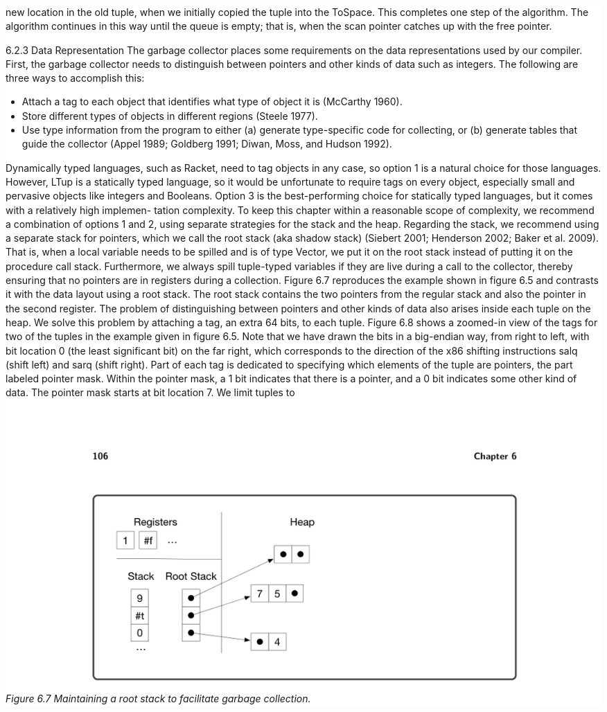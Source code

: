 new location in the old tuple, when we initially copied the tuple into the ToSpace. This completes one step of the algorithm. The algorithm continues in this way until the queue is empty; that is, when the scan pointer catches up with the free pointer.

6.2.3 Data Representation The garbage collector places some requirements on the data representations used by our compiler. First, the garbage collector needs to distinguish between pointers and other kinds of data such as integers. The following are three ways to accomplish this:

* Attach a tag to each object that identifies what type of object it is (McCarthy
  1960).
* Store different types of objects in different regions (Steele 1977).
* Use type information from the program to either (a) generate type-specific
  code for collecting, or (b) generate tables that guide the collector (Appel 1989;
  Goldberg 1991; Diwan, Moss, and Hudson 1992).

Dynamically typed languages, such as Racket, need to tag objects in any case, so option 1 is a natural choice for those languages. However, LTup is a statically typed language, so it would be unfortunate to require tags on every object, especially small and pervasive objects like integers and Booleans. Option 3 is the best-performing choice for statically typed languages, but it comes with a relatively high implemen- tation complexity. To keep this chapter within a reasonable scope of complexity, we recommend a combination of options 1 and 2, using separate strategies for the stack and the heap. Regarding the stack, we recommend using a separate stack for pointers, which we call the root stack (aka shadow stack) (Siebert 2001; Henderson 2002; Baker et al. 2009). That is, when a local variable needs to be spilled and is of type Vector, we put it on the root stack instead of putting it on the procedure call stack. Furthermore, we always spill tuple-typed variables if they are live during a call to the collector, thereby ensuring that no pointers are in registers during a collection. Figure 6.7 reproduces the example shown in figure 6.5 and contrasts it with the data layout using a root stack. The root stack contains the two pointers from the regular stack and also the pointer in the second register. The problem of distinguishing between pointers and other kinds of data also arises inside each tuple on the heap. We solve this problem by attaching a tag, an extra 64 bits, to each tuple. Figure 6.8 shows a zoomed-in view of the tags for two of the tuples in the example given in figure 6.5. Note that we have drawn the bits in a big-endian way, from right to left, with bit location 0 (the least significant bit) on the far right, which corresponds to the direction of the x86 shifting instructions salq (shift left) and sarq (shift right). Part of each tag is dedicated to specifying which elements of the tuple are pointers, the part labeled pointer mask. Within the pointer mask, a 1 bit indicates that there is a pointer, and a 0 bit indicates some other kind of data. The pointer mask starts at bit location 7. We limit tuples to

![Figure 6.7 Maintaining a...](images/page_120_vector_240.png)
*Figure 6.7 Maintaining a root stack to facilitate garbage collection.*
